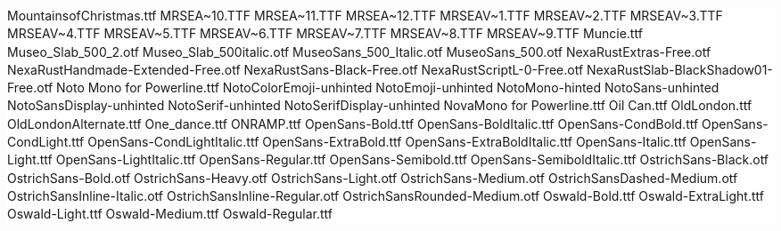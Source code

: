 MountainsofChristmas.ttf
MRSEA~10.TTF
MRSEA~11.TTF
MRSEA~12.TTF
MRSEAV~1.TTF
MRSEAV~2.TTF
MRSEAV~3.TTF
MRSEAV~4.TTF
MRSEAV~5.TTF
MRSEAV~6.TTF
MRSEAV~7.TTF
MRSEAV~8.TTF
MRSEAV~9.TTF
Muncie.ttf
Museo_Slab_500_2.otf
Museo_Slab_500italic.otf
MuseoSans_500_Italic.otf
MuseoSans_500.otf
NexaRustExtras-Free.otf
NexaRustHandmade-Extended-Free.otf
NexaRustSans-Black-Free.otf
NexaRustScriptL-0-Free.otf
NexaRustSlab-BlackShadow01-Free.otf
Noto Mono for Powerline.ttf
NotoColorEmoji-unhinted
NotoEmoji-unhinted
NotoMono-hinted
NotoSans-unhinted
NotoSansDisplay-unhinted
NotoSerif-unhinted
NotoSerifDisplay-unhinted
NovaMono for Powerline.ttf
Oil Can.ttf
OldLondon.ttf
OldLondonAlternate.ttf
One_dance.ttf
ONRAMP.ttf
OpenSans-Bold.ttf
OpenSans-BoldItalic.ttf
OpenSans-CondBold.ttf
OpenSans-CondLight.ttf
OpenSans-CondLightItalic.ttf
OpenSans-ExtraBold.ttf
OpenSans-ExtraBoldItalic.ttf
OpenSans-Italic.ttf
OpenSans-Light.ttf
OpenSans-LightItalic.ttf
OpenSans-Regular.ttf
OpenSans-Semibold.ttf
OpenSans-SemiboldItalic.ttf
OstrichSans-Black.otf
OstrichSans-Bold.otf
OstrichSans-Heavy.otf
OstrichSans-Light.otf
OstrichSans-Medium.otf
OstrichSansDashed-Medium.otf
OstrichSansInline-Italic.otf
OstrichSansInline-Regular.otf
OstrichSansRounded-Medium.otf
Oswald-Bold.ttf
Oswald-ExtraLight.ttf
Oswald-Light.ttf
Oswald-Medium.ttf
Oswald-Regular.ttf